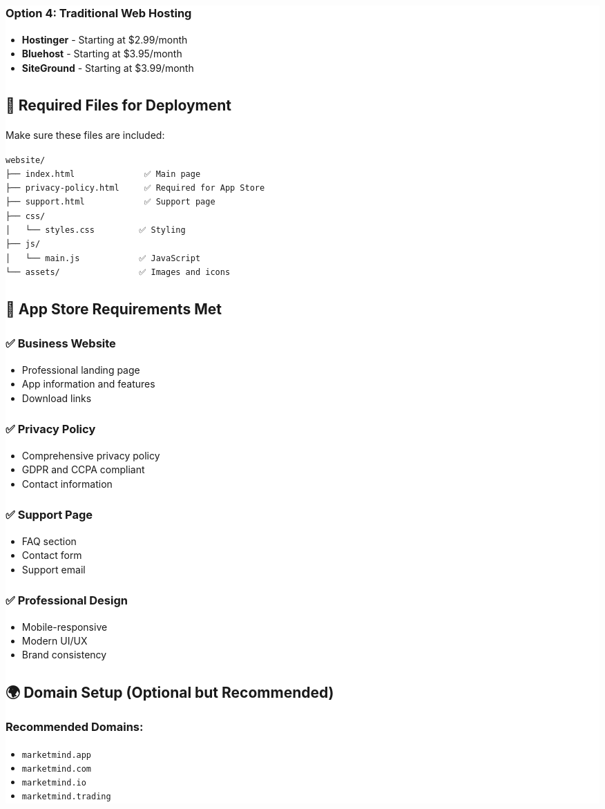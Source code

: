 ### **Option 4: Traditional Web Hosting**
- **Hostinger** - Starting at $2.99/month
- **Bluehost** - Starting at $3.95/month
- **SiteGround** - Starting at $3.99/month

## 🔧 **Required Files for Deployment**

Make sure these files are included:
```
website/
├── index.html              ✅ Main page
├── privacy-policy.html     ✅ Required for App Store
├── support.html            ✅ Support page
├── css/
│   └── styles.css         ✅ Styling
├── js/
│   └── main.js            ✅ JavaScript
└── assets/                ✅ Images and icons
```

## 📱 **App Store Requirements Met**

### **✅ Business Website**
- Professional landing page
- App information and features
- Download links

### **✅ Privacy Policy**
- Comprehensive privacy policy
- GDPR and CCPA compliant
- Contact information

### **✅ Support Page**
- FAQ section
- Contact form
- Support email

### **✅ Professional Design**
- Mobile-responsive
- Modern UI/UX
- Brand consistency

## 🌍 **Domain Setup (Optional but Recommended)**

### **Recommended Domains:**
- `marketmind.app`
- `marketmind.com`
- `marketmind.io`
- `marketmind.trading`
